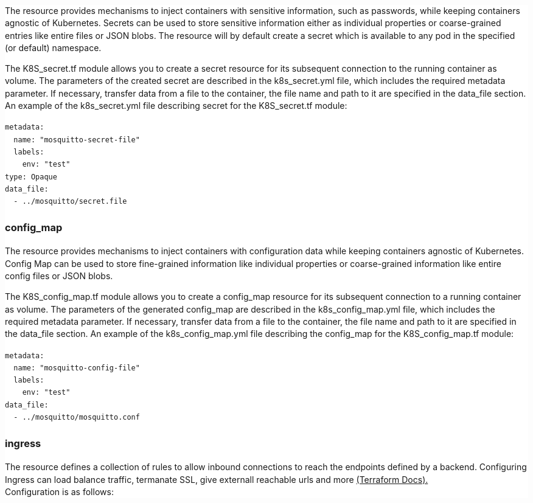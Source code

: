 The resource provides mechanisms to inject containers with sensitive information, such as passwords,
while keeping containers agnostic of Kubernetes. Secrets can be used to store sensitive information
either as individual properties or coarse-grained entries like entire files or JSON blobs.
The resource will by default create a secret which is available to any pod in the specified (or default) namespace.

The K8S_secret.tf module allows you to create a secret resource for its subsequent connection to the running container as volume.
The parameters of the created secret are described in the k8s_secret.yml file, which includes the required metadata parameter.
If necessary, transfer data from a file to the container, the file name and path to it are specified in the data_file section.
An example of the k8s_secret.yml file describing secret for the K8S_secret.tf module:

```yamlex
metadata:
  name: "mosquitto-secret-file"
  labels:
    env: "test"
type: Opaque
data_file:
  - ../mosquitto/secret.file
```

### config_map

The resource provides mechanisms to inject containers with configuration data while keeping
containers agnostic of Kubernetes. Config Map can be used to store fine-grained information like
individual properties or coarse-grained information like entire config files or JSON blobs.

The K8S_config_map.tf module allows you to create a config_map resource for its subsequent connection
to a running container as volume. The parameters of the generated config_map are described in the k8s_config_map.yml file,
which includes the required metadata parameter.
If necessary, transfer data from a file to the container, the file name and path to it are specified in the data_file section.
An example of the k8s_config_map.yml file describing the config_map for the K8S_config_map.tf module:

```yamlex
metadata:
  name: "mosquitto-config-file"
  labels:
    env: "test"
data_file:
  - ../mosquitto/mosquitto.conf
```
### ingress
The resource defines a collection of rules to allow inbound connections to reach the endpoints defined by a backend.
Configuring Ingress can load balance traffic, termanate SSL, give externall reachable urls and more
[(Terraform Docs).](https://registry.terraform.io/providers/hashicorp/kubernetes/latest/docs/resources/ingress)    
Configuration is as follows:
